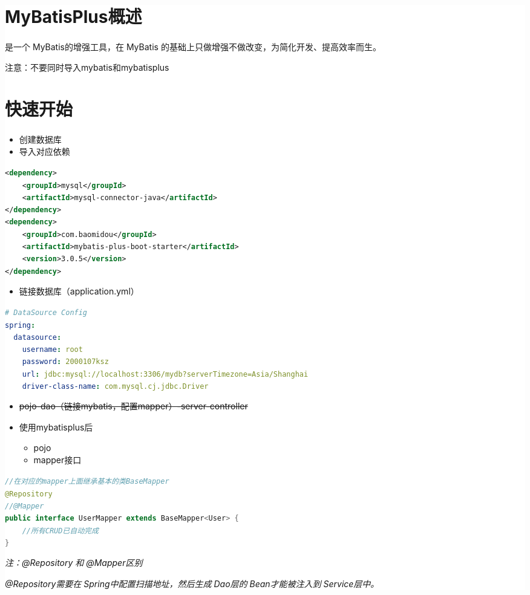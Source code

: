 # MyBatisPlus概述

是一个 MyBatis的增强工具，在 MyBatis 的基础上只做增强不做改变，为简化开发、提高效率而生。

注意：不要同时导入mybatis和mybatisplus



# 快速开始

- 创建数据库
- 导入对应依赖

```xml
<dependency>
	<groupId>mysql</groupId>
	<artifactId>mysql-connector-java</artifactId>
</dependency>
<dependency>
	<groupId>com.baomidou</groupId>
	<artifactId>mybatis-plus-boot-starter</artifactId>
	<version>3.0.5</version>
</dependency>
```

- 链接数据库（application.yml）

```yml
# DataSource Config
spring:
  datasource:
    username: root
    password: 2000107ksz
    url: jdbc:mysql://localhost:3306/mydb?serverTimezone=Asia/Shanghai
    driver-class-name: com.mysql.cj.jdbc.Driver
```

- ~~pojo-dao（链接mybatis，配置mapper）-server-controller~~

- 使用mybatisplus后
  - pojo
  - mapper接口

```java
//在对应的mapper上面继承基本的类BaseMapper
@Repository 
//@Mapper
public interface UserMapper extends BaseMapper<User> {
    //所有CRUD已自动完成
}
```

*注：@Repository 	和     @Mapper区别*

*@Repository需要在 Spring中配置扫描地址，然后生成 Dao层的 Bean才能被注入到 Service层中。*

